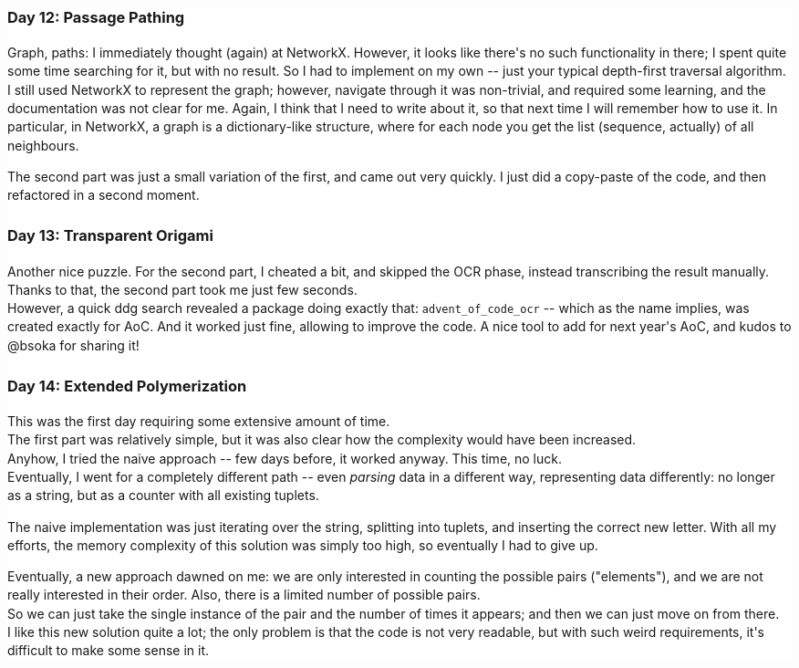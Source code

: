 
### Day 12: Passage Pathing

Graph, paths: I immediately thought (again) at NetworkX. However, it looks like
there's no such functionality in there; I spent quite some time searching for
it, but with no result. So I had to implement on my own -- just your typical
depth-first traversal algorithm.  
I still used NetworkX to represent the graph; however, navigate through it was
non-trivial, and required some learning, and the documentation was not clear
for me. Again, I think that I need to write about it, so that next time I will
remember how to use it. In particular, in NetworkX, a graph is a
dictionary-like  structure, where for each node you get the list (sequence,
actually) of all neighbours.

The second part was just a small variation of the first, and came out very
quickly. I just did a copy-paste of the code, and then refactored in a second
moment.


### Day 13: Transparent Origami

Another nice puzzle. For the second part, I cheated a bit, and skipped the OCR
phase, instead transcribing the result manually. Thanks to that, the second
part took me just few seconds.  
However, a quick ddg search revealed a package doing exactly that: 
`advent_of_code_ocr` -- which as the name implies, was created exactly for AoC.
And it worked just fine, allowing to improve the code. A nice tool to add for
next year's AoC, and kudos to @bsoka for sharing it!

### Day 14: Extended Polymerization

This was the first day requiring some extensive amount of time.  
The first part was relatively simple, but it was also clear how the complexity
would have been increased.  
Anyhow, I tried the naive approach -- few days before, it worked anyway. This
time, no luck.  
Eventually, I went for a completely different path -- even _parsing_ data in
a different way, representing data differently: no longer as a string, but as
a counter with all existing tuplets.

The naive implementation was just iterating over the string, splitting into
tuplets, and inserting the correct new letter. With all my efforts, the memory
complexity of this solution was simply too high, so eventually I had to give
up.

Eventually, a new approach dawned on me: we are only interested in counting the
possible pairs ("elements"), and we are not really interested  in their order.
Also, there is a limited number of possible pairs.  
So we can just take the single instance of the pair and the number of times it
appears; and then we can just move on from there.  
I like this new solution quite a lot; the only problem is that the code is not
very readable, but with such weird requirements, it's difficult to make some
sense in it.
